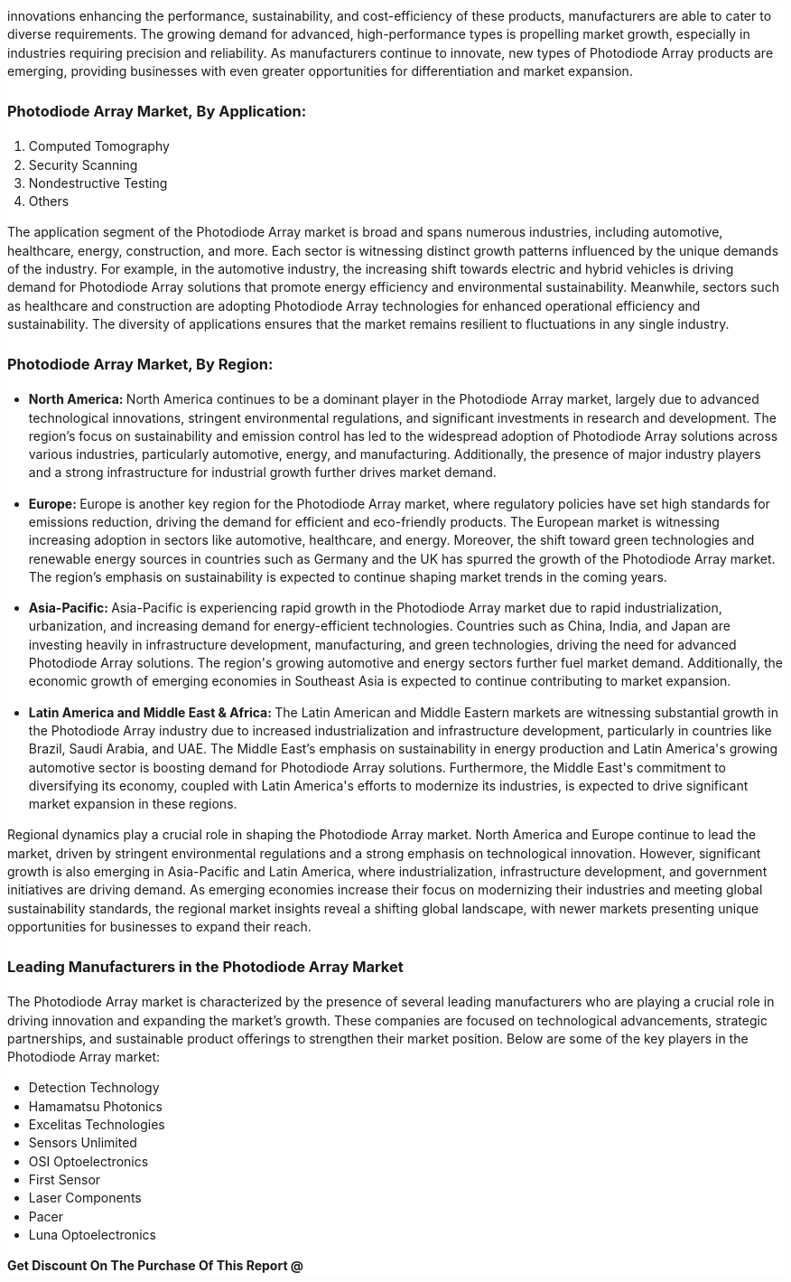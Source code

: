 innovations enhancing the performance, sustainability, and cost-efficiency of these products, manufacturers are able to cater to diverse requirements. The growing demand for advanced, high-performance types is propelling market growth, especially in industries requiring precision and reliability. As manufacturers continue to innovate, new types of Photodiode Array products are emerging, providing businesses with even greater opportunities for differentiation and market expansion.</p><h3>Photodiode Array Market,&nbsp;By Application:</h3><ol><li>Computed Tomography<li> Security Scanning<li> Nondestructive Testing<li> Others</li></ol><p>The application segment of the Photodiode Array market is broad and spans numerous industries, including automotive, healthcare, energy, construction, and more. Each sector is witnessing distinct growth patterns influenced by the unique demands of the industry. For example, in the automotive industry, the increasing shift towards electric and hybrid vehicles is driving demand for Photodiode Array solutions that promote energy efficiency and environmental sustainability. Meanwhile, sectors such as healthcare and construction are adopting Photodiode Array technologies for enhanced operational efficiency and sustainability. The diversity of applications ensures that the market remains resilient to fluctuations in any single industry.</p><h3>Photodiode Array Market, By Region:</h3><ul><li><p><strong>North America:&nbsp;</strong>North America continues to be a dominant player in the Photodiode Array market, largely due to advanced technological innovations, stringent environmental regulations, and significant investments in research and development. The region&rsquo;s focus on sustainability and emission control has led to the widespread adoption of Photodiode Array solutions across various industries, particularly automotive, energy, and manufacturing. Additionally, the presence of major industry players and a strong infrastructure for industrial growth further drives market demand.</p></li><li><p><strong><strong>Europe:&nbsp;</strong></strong>Europe is another key region for the Photodiode Array market, where regulatory policies have set high standards for emissions reduction, driving the demand for efficient and eco-friendly products. The European market is witnessing increasing adoption in sectors like automotive, healthcare, and energy. Moreover, the shift toward green technologies and renewable energy sources in countries such as Germany and the UK has spurred the growth of the Photodiode Array market. The region&rsquo;s emphasis on sustainability is expected to continue shaping market trends in the coming years.</p></li><li><p><strong><strong>Asia-Pacific:&nbsp;</strong></strong>Asia-Pacific is experiencing rapid growth in the Photodiode Array market due to rapid industrialization, urbanization, and increasing demand for energy-efficient technologies. Countries such as China, India, and Japan are investing heavily in infrastructure development, manufacturing, and green technologies, driving the need for advanced Photodiode Array solutions. The region's growing automotive and energy sectors further fuel market demand. Additionally, the economic growth of emerging economies in Southeast Asia is expected to continue contributing to market expansion.</p></li><li><p><strong><strong>Latin America and Middle East &amp; Africa:&nbsp;</strong></strong>The Latin American and Middle Eastern markets are witnessing substantial growth in the Photodiode Array industry due to increased industrialization and infrastructure development, particularly in countries like Brazil, Saudi Arabia, and UAE. The Middle East&rsquo;s emphasis on sustainability in energy production and Latin America's growing automotive sector is boosting demand for Photodiode Array solutions. Furthermore, the Middle East's commitment to diversifying its economy, coupled with Latin America's efforts to modernize its industries, is expected to drive significant market expansion in these regions.</p></li></ul><p>Regional dynamics play a crucial role in shaping the Photodiode Array market. North America and Europe continue to lead the market, driven by stringent environmental regulations and a strong emphasis on technological innovation. However, significant growth is also emerging in Asia-Pacific and Latin America, where industrialization, infrastructure development, and government initiatives are driving demand. As emerging economies increase their focus on modernizing their industries and meeting global sustainability standards, the regional market insights reveal a shifting global landscape, with newer markets presenting unique opportunities for businesses to expand their reach.</p><h3><strong>Leading Manufacturers in the Photodiode Array Market</strong></h3><p>The Photodiode Array market is characterized by the presence of several leading manufacturers who are playing a crucial role in driving innovation and expanding the market&rsquo;s growth. These companies are focused on technological advancements, strategic partnerships, and sustainable product offerings to strengthen their market position. Below are some of the key players in the Photodiode Array market:</p></div><div class="article-main__content" data-test-id="publishing-text-block"><ul><li><span class="">Detection Technology<li> Hamamatsu Photonics<li> Excelitas Technologies<li> Sensors Unlimited<li> OSI Optoelectronics<li> First Sensor<li> Laser Components<li> Pacer<li> Luna Optoelectronics</span></li></ul></div><div class="article-main__content" data-test-id="publishing-text-block"><p><span class="font-[700]"><strong>Get Discount On The Purchase Of This Report @</strong>